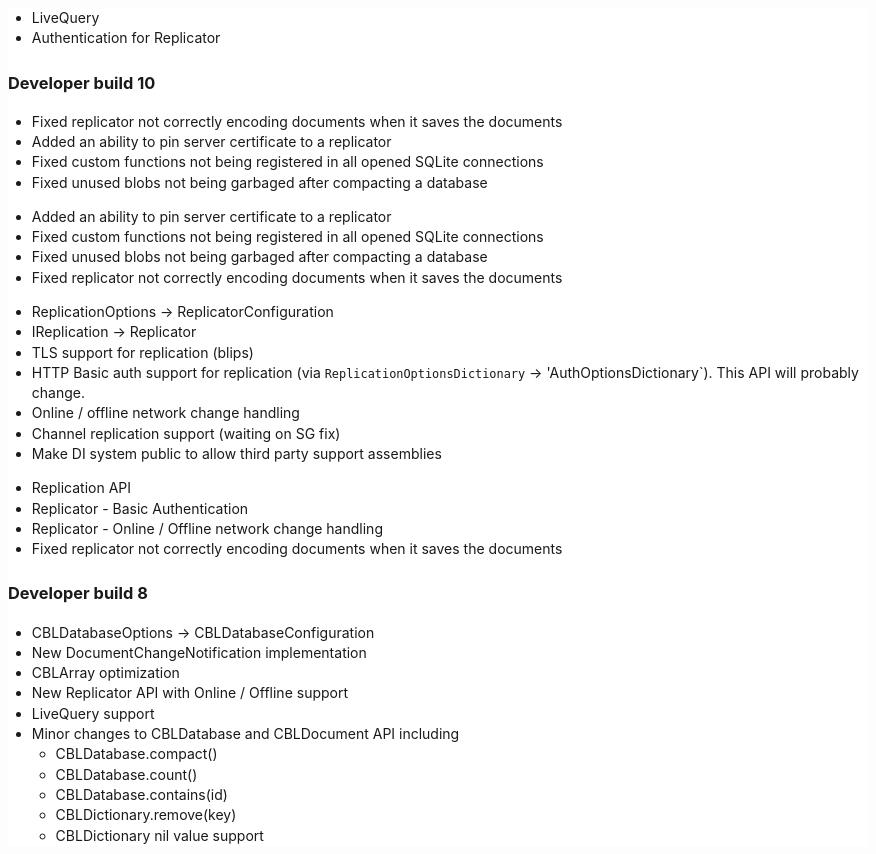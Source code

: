 <block class="java objc swift net" />

* LiveQuery
* Authentication for Replicator 

<block class="all" />

### Developer build 10

<block class="objc" />

* Fixed replicator not correctly encoding documents when it saves the documents
* Added an ability to pin server certificate to a replicator
* Fixed custom functions not being registered in all opened SQLite connections
* Fixed unused blobs not being garbaged after compacting a database

<block class="swift" />

* Added an ability to pin server certificate to a replicator
* Fixed custom functions not being registered in all opened SQLite connections
* Fixed unused blobs not being garbaged after compacting a database
* Fixed replicator not correctly encoding documents when it saves the documents

<block class="net" />

* ReplicationOptions -> ReplicatorConfiguration
* IReplication -> Replicator
* TLS support for replication (blips)
* HTTP Basic auth support for replication (via `ReplicationOptionsDictionary` -> 'AuthOptionsDictionary`).  This API will probably change.
* Online / offline network change handling
* Channel replication support (waiting on SG fix)
* Make DI system public to allow third party support assemblies

<block class="java" />

* Replication API
* Replicator - Basic Authentication
* Replicator - Online / Offline network change handling
* Fixed replicator not correctly encoding documents when it saves the documents

<block class="all" />

### Developer build 8

<block class="objc" />

* CBLDatabaseOptions -> CBLDatabaseConfiguration
* New DocumentChangeNotification implementation
* CBLArray optimization
* New Replicator API with Online / Offline support
* LiveQuery support
* Minor changes to CBLDatabase and CBLDocument API including
  - CBLDatabase.compact()
  - CBLDatabase.count()
  - CBLDatabase.contains(id)
  - CBLDictionary.remove(key)
  - CBLDictionary nil value support

